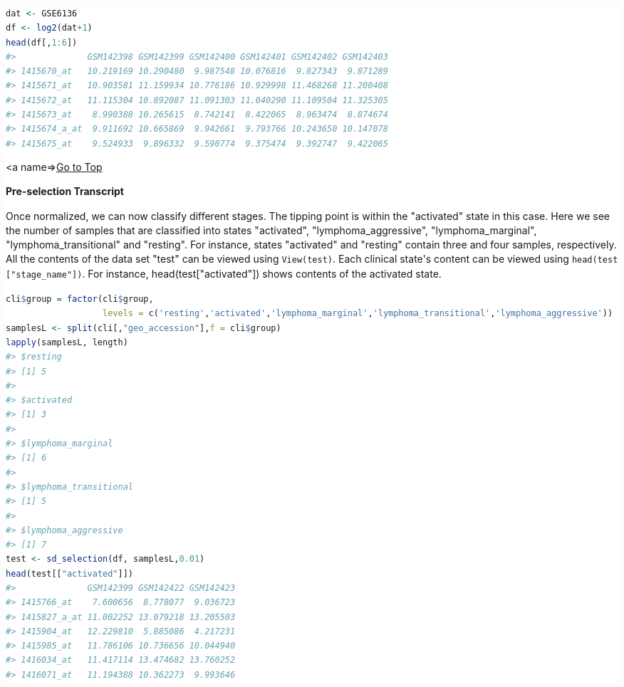 
```r
dat <- GSE6136
df <- log2(dat+1)
head(df[,1:6])
#>              GSM142398 GSM142399 GSM142400 GSM142401 GSM142402 GSM142403
#> 1415670_at   10.219169 10.290480  9.987548 10.076816  9.827343  9.871289
#> 1415671_at   10.903581 11.159934 10.776186 10.929998 11.468268 11.200408
#> 1415672_at   11.115304 10.892087 11.091303 11.040290 11.109504 11.325305
#> 1415673_at    8.990388 10.265615  8.742141  8.422065  8.963474  8.874674
#> 1415674_a_at  9.911692 10.665869  9.942661  9.793766 10.243650 10.147078
#> 1415675_at    9.524933  9.896332  9.590774  9.375474  9.392747  9.422065
```

<a name=>[Go to Top](#)</a> 
<a name="Pre-selection Transcript"></a>

 __Pre-selection Transcript__

  Once normalized, we can now classify different stages. The tipping point
  is within the "activated" state in this case. Here we see the number of
  samples that are classified into states "activated", "lymphoma_aggressive",
  "lymphoma_marginal", "lymphoma_transitional" and "resting". For instance,
  states "activated" and "resting" contain three and four samples, respectively.
  All the contents of the data set "test" can be viewed using `View(test)`. Each
  clinical state's content can be viewed using `head(test["stage_name"])`. For
  instance, head(test["activated"]) shows contents of the activated state.


```r
cli$group = factor(cli$group,
                   levels = c('resting','activated','lymphoma_marginal','lymphoma_transitional','lymphoma_aggressive'))
samplesL <- split(cli[,"geo_accession"],f = cli$group)
lapply(samplesL, length)
#> $resting
#> [1] 5
#> 
#> $activated
#> [1] 3
#> 
#> $lymphoma_marginal
#> [1] 6
#> 
#> $lymphoma_transitional
#> [1] 5
#> 
#> $lymphoma_aggressive
#> [1] 7
test <- sd_selection(df, samplesL,0.01)
head(test[["activated"]])
#>              GSM142399 GSM142422 GSM142423
#> 1415766_at    7.600656  8.778077  9.036723
#> 1415827_a_at 11.002252 13.079218 13.205503
#> 1415904_at   12.229810  5.885086  4.217231
#> 1415985_at   11.786106 10.736656 10.044940
#> 1416034_at   11.417114 13.474682 13.760252
#> 1416071_at   11.194388 10.362273  9.993646
```
